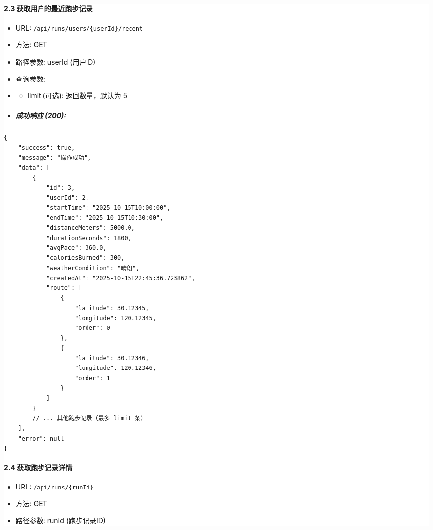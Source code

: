 #### 2.3 获取用户的最近跑步记录

- URL: `/api/runs/users/{userId}/recent`

- 方法: GET

- 路径参数: userId (用户ID)

- 查询参数:

- - limit (可选): 返回数量，默认为 5

- ##### 成功响应 (200):

```
{
    "success": true,
    "message": "操作成功",
    "data": [
        {
            "id": 3,
            "userId": 2,
            "startTime": "2025-10-15T10:00:00",
            "endTime": "2025-10-15T10:30:00",
            "distanceMeters": 5000.0,
            "durationSeconds": 1800,
            "avgPace": 360.0,
            "caloriesBurned": 300,
            "weatherCondition": "晴朗",
            "createdAt": "2025-10-15T22:45:36.723862",
            "route": [
                {
                    "latitude": 30.12345,
                    "longitude": 120.12345,
                    "order": 0
                },
                {
                    "latitude": 30.12346,
                    "longitude": 120.12346,
                    "order": 1
                }
            ]
        }
		// ... 其他跑步记录（最多 limit 条）
    ],
    "error": null
}
```

#### 2.4 获取跑步记录详情

- URL: `/api/runs/{runId}`

- 方法: GET

- 路径参数: runId (跑步记录ID)
